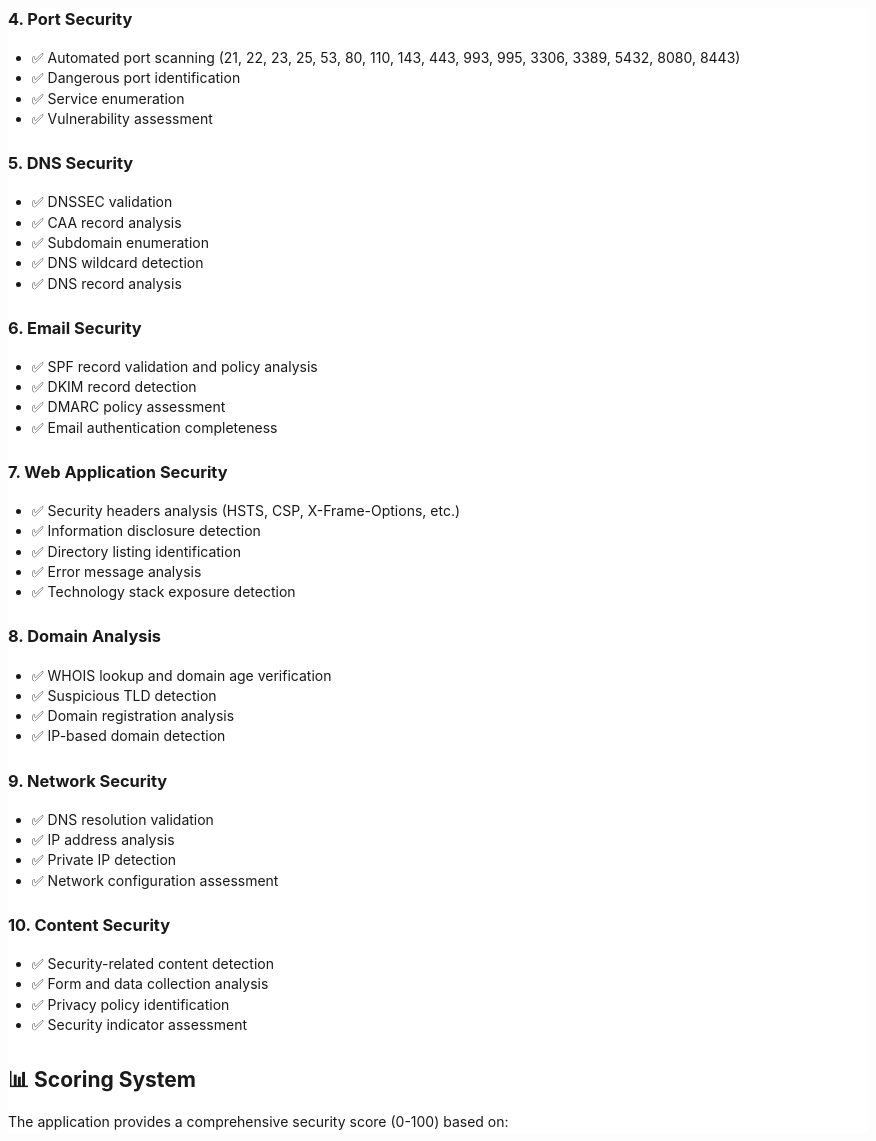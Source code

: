 ### 4. Port Security
- ✅ Automated port scanning (21, 22, 23, 25, 53, 80, 110, 143, 443, 993, 995, 3306, 3389, 5432, 8080, 8443)
- ✅ Dangerous port identification
- ✅ Service enumeration
- ✅ Vulnerability assessment

### 5. DNS Security
- ✅ DNSSEC validation
- ✅ CAA record analysis
- ✅ Subdomain enumeration
- ✅ DNS wildcard detection
- ✅ DNS record analysis

### 6. Email Security
- ✅ SPF record validation and policy analysis
- ✅ DKIM record detection
- ✅ DMARC policy assessment
- ✅ Email authentication completeness

### 7. Web Application Security
- ✅ Security headers analysis (HSTS, CSP, X-Frame-Options, etc.)
- ✅ Information disclosure detection
- ✅ Directory listing identification
- ✅ Error message analysis
- ✅ Technology stack exposure detection

### 8. Domain Analysis
- ✅ WHOIS lookup and domain age verification
- ✅ Suspicious TLD detection
- ✅ Domain registration analysis
- ✅ IP-based domain detection

### 9. Network Security
- ✅ DNS resolution validation
- ✅ IP address analysis
- ✅ Private IP detection
- ✅ Network configuration assessment

### 10. Content Security
- ✅ Security-related content detection
- ✅ Form and data collection analysis
- ✅ Privacy policy identification
- ✅ Security indicator assessment

## 📊 Scoring System

The application provides a comprehensive security score (0-100) based on:
